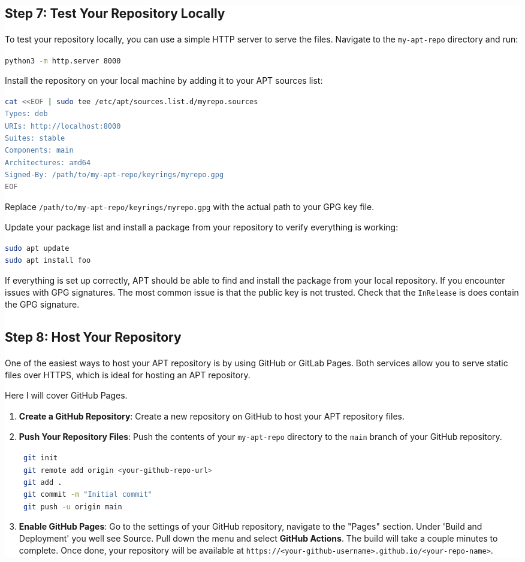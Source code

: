 ## Step 7: Test Your Repository Locally

To test your repository locally, you can use a simple HTTP server to serve the files. Navigate to the `my-apt-repo` directory and run:

```bash
python3 -m http.server 8000
```

Install the repository on your local machine by adding it to your APT sources list:

```bash
cat <<EOF | sudo tee /etc/apt/sources.list.d/myrepo.sources
Types: deb
URIs: http://localhost:8000
Suites: stable
Components: main
Architectures: amd64
Signed-By: /path/to/my-apt-repo/keyrings/myrepo.gpg
EOF
```

Replace `/path/to/my-apt-repo/keyrings/myrepo.gpg` with the actual path to your GPG key file.

Update your package list and install a package from your repository to verify everything is working:

```bash
sudo apt update
sudo apt install foo
```

If everything is set up correctly, APT should be able to find and install the package from your local repository. If you encounter issues with GPG signatures. The most common issue is that the public key is not trusted. Check that the `InRelease` is does contain the GPG signature.

## Step 8: Host Your Repository

One of the easiest ways to host your APT repository is by using GitHub or GitLab Pages. Both services allow you to serve static files over HTTPS, which is ideal for hosting an APT repository.

Here I will cover GitHub Pages.

1. **Create a GitHub Repository**: Create a new repository on GitHub to host your APT repository files.
2. **Push Your Repository Files**: Push the contents of your `my-apt-repo` directory to the `main` branch of your GitHub repository.

   ```bash
    git init
    git remote add origin <your-github-repo-url>
    git add .
    git commit -m "Initial commit"
    git push -u origin main
   ```

3. **Enable GitHub Pages**: Go to the settings of your GitHub repository, navigate to the "Pages" section. Under 'Build and Deployment' you well see Source. Pull down the menu and select **GitHub Actions**. The build will take a couple minutes to complete. Once done, your repository will be available at `https://<your-github-username>.github.io/<your-repo-name>`.
